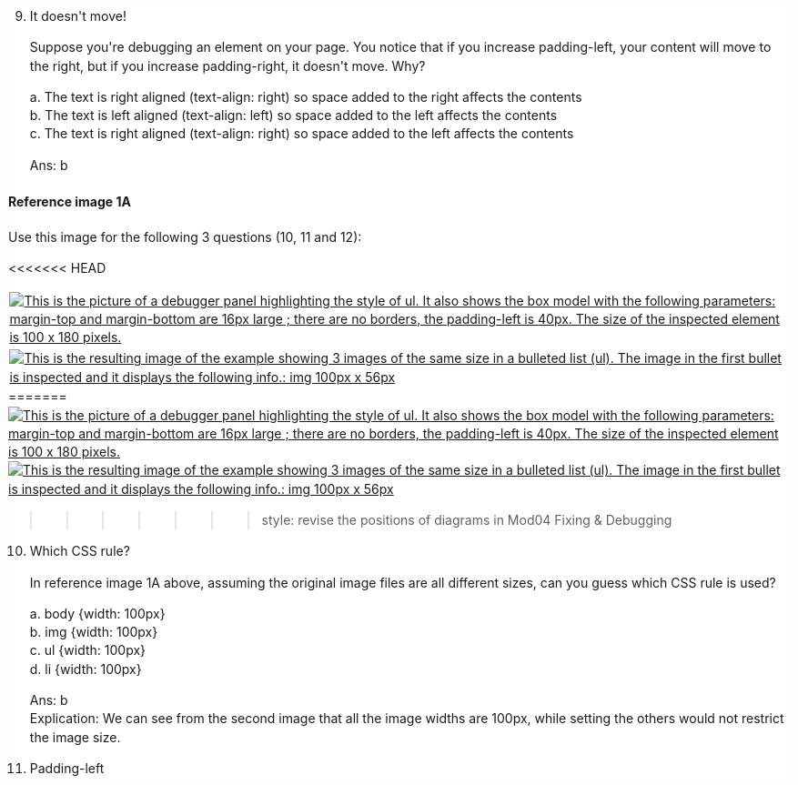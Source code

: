 
9. It doesn't move!

    Suppose you're debugging an element on your page. You notice that if you increase padding-left, your content will move to the right, but if you increase padding-right, it doesn't move. Why?

    a. The text is right aligned (text-align: right) so space added to the right affects the contents <br/>
    b. The text is left aligned (text-align: left) so space added to the left affects the contents <br/>
    c. The text is right aligned (text-align: right) so space added to the left affects the contents

    Ans: b


#### Reference image 1A

Use this image for the following 3 questions (10, 11 and 12):

<<<<<<< HEAD
<div style="display:flex;justify-content:center;align-items:center;flex-flow:row wrap;">
  <div><a href="https://courses.edx.org/courses/course-v1:W3Cx+HTML5.0x+2T2018/courseware/37f15009345846f391d7ac4d5bf06520/32042e5f81d146bca42c442bae4bbb97/1?activate_block_id=block-v1%3AW3Cx%2BHTML5.0x%2B2T2018%2Btype%40vertical%2Bblock%407f4f510d425e4a08a781f9911be2c29b">
    <img src="https://prod-edxapp.edx-cdn.org/assets/courseware/v1/5bf305f7bed5052a9f6bb0b905b21b7c/asset-v1:W3Cx+HTML5.0x+2T2018+type@asset+block/quiz-1a.png" style="margin: 0.1em;" alt="This is the picture of a debugger panel highlighting the style of ul. It also shows the box model with the following parameters: margin-top and margin-bottom are 16px large ; there are no borders, the padding-left is 40px. The size of the inspected element is 100 x 180 pixels." title="Fig. 1A" width="400">
    <img src="https://prod-edxapp.edx-cdn.org/assets/courseware/v1/0ef9039eacfcff0986158741b9105d38/asset-v1:W3Cx+HTML5.0x+2T2018+type@asset+block/quiz-1b.png" style="margin: 0.1em;" alt="This is the resulting image of the example showing 3 images of the same size in a bulleted list (ul). The image in the first bullet is inspected and it displays the following info.: img 100px x 56px" title="Fig. 1B" width="150">
  </a></div>
</div>
=======
<a href="https://courses.edx.org/courses/course-v1:W3Cx+HTML5.0x+2T2018/courseware/37f15009345846f391d7ac4d5bf06520/32042e5f81d146bca42c442bae4bbb97/1?activate_block_id=block-v1%3AW3Cx%2BHTML5.0x%2B2T2018%2Btype%40vertical%2Bblock%407f4f510d425e4a08a781f9911be2c29b">
    <img src="https://prod-edxapp.edx-cdn.org/assets/courseware/v1/5bf305f7bed5052a9f6bb0b905b21b7c/asset-v1:W3Cx+HTML5.0x+2T2018+type@asset+block/quiz-1a.png" alt="This is the picture of a debugger panel highlighting the style of ul. It also shows the box model with the following parameters: margin-top and margin-bottom are 16px large ; there are no borders, the padding-left is 40px. The size of the inspected element is 100 x 180 pixels." title="Fig. 1A" width="400"> 
    <img src="https://prod-edxapp.edx-cdn.org/assets/courseware/v1/0ef9039eacfcff0986158741b9105d38/asset-v1:W3Cx+HTML5.0x+2T2018+type@asset+block/quiz-1b.png" alt="This is the resulting image of the example showing 3 images of the same size in a bulleted list (ul). The image in the first bullet is inspected and it displays the following info.: img 100px x 56px" title="Fig. 1A" width="150">
</a>

>>>>>>> style: revise the positions of diagrams in Mod04 Fixing & Debugging

10. Which CSS rule?

    In reference image 1A above, assuming the original image files are all different sizes, can you guess which CSS rule is used?

    a. body {width: 100px} <br/>
    b. img {width: 100px} <br/>
    c. ul {width: 100px} <br/>
    d. li {width: 100px}

    Ans: b <br/>
    Explication: We can see from the second image that all the image widths are 100px, while setting the others would not restrict the image size.


11. Padding-left
